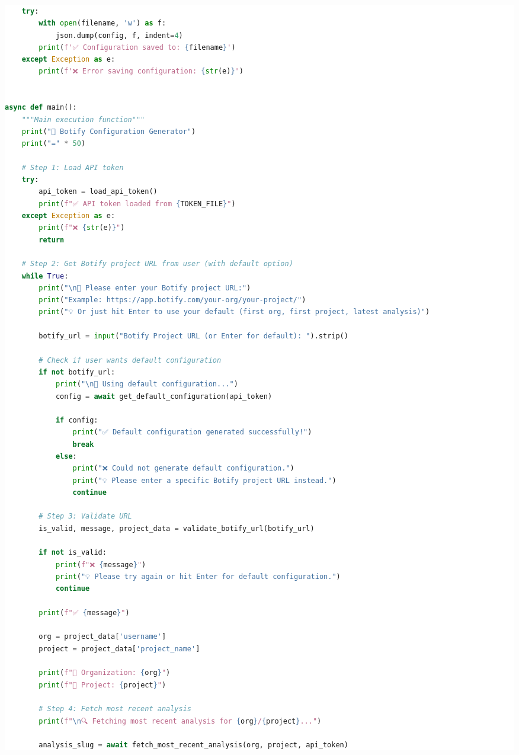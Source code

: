 ```python
    try:
        with open(filename, 'w') as f:
            json.dump(config, f, indent=4)
        print(f'✅ Configuration saved to: {filename}')
    except Exception as e:
        print(f'❌ Error saving configuration: {str(e)}')


async def main():
    """Main execution function"""
    print("🚀 Botify Configuration Generator")
    print("=" * 50)
    
    # Step 1: Load API token
    try:
        api_token = load_api_token()
        print(f"✅ API token loaded from {TOKEN_FILE}")
    except Exception as e:
        print(f"❌ {str(e)}")
        return
    
    # Step 2: Get Botify project URL from user (with default option)
    while True:
        print("\n📝 Please enter your Botify project URL:")
        print("Example: https://app.botify.com/your-org/your-project/")
        print("💡 Or just hit Enter to use your default (first org, first project, latest analysis)")
        
        botify_url = input("Botify Project URL (or Enter for default): ").strip()
        
        # Check if user wants default configuration
        if not botify_url:
            print("\n🎯 Using default configuration...")
            config = await get_default_configuration(api_token)
            
            if config:
                print("✅ Default configuration generated successfully!")
                break
            else:
                print("❌ Could not generate default configuration.")
                print("💡 Please enter a specific Botify project URL instead.")
                continue
        
        # Step 3: Validate URL
        is_valid, message, project_data = validate_botify_url(botify_url)
        
        if not is_valid:
            print(f"❌ {message}")
            print("💡 Please try again or hit Enter for default configuration.")
            continue
        
        print(f"✅ {message}")
        
        org = project_data['username']
        project = project_data['project_name']
        
        print(f"🏢 Organization: {org}")
        print(f"📁 Project: {project}")
        
        # Step 4: Fetch most recent analysis
        print(f"\n🔍 Fetching most recent analysis for {org}/{project}...")
        
        analysis_slug = await fetch_most_recent_analysis(org, project, api_token)
```